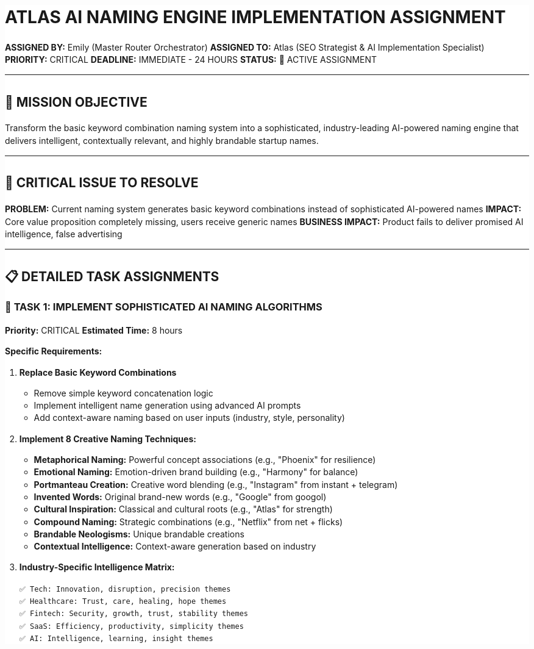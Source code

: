 # ATLAS AI NAMING ENGINE IMPLEMENTATION ASSIGNMENT
**ASSIGNED BY:** Emily (Master Router Orchestrator)
**ASSIGNED TO:** Atlas (SEO Strategist & AI Implementation Specialist)
**PRIORITY:** CRITICAL
**DEADLINE:** IMMEDIATE - 24 HOURS
**STATUS:** 🚨 ACTIVE ASSIGNMENT

---

## 🎯 MISSION OBJECTIVE

Transform the basic keyword combination naming system into a sophisticated, industry-leading AI-powered naming engine that delivers intelligent, contextually relevant, and highly brandable startup names.

---

## 🚨 CRITICAL ISSUE TO RESOLVE

**PROBLEM:** Current naming system generates basic keyword combinations instead of sophisticated AI-powered names
**IMPACT:** Core value proposition completely missing, users receive generic names
**BUSINESS IMPACT:** Product fails to deliver promised AI intelligence, false advertising

---

## 📋 DETAILED TASK ASSIGNMENTS

### 🧠 **TASK 1: IMPLEMENT SOPHISTICATED AI NAMING ALGORITHMS**
**Priority:** CRITICAL
**Estimated Time:** 8 hours

**Specific Requirements:**
1. **Replace Basic Keyword Combinations**
   - Remove simple keyword concatenation logic
   - Implement intelligent name generation using advanced AI prompts
   - Add context-aware naming based on user inputs (industry, style, personality)

2. **Implement 8 Creative Naming Techniques:**
   - **Metaphorical Naming:** Powerful concept associations (e.g., "Phoenix" for resilience)
   - **Emotional Naming:** Emotion-driven brand building (e.g., "Harmony" for balance)
   - **Portmanteau Creation:** Creative word blending (e.g., "Instagram" from instant + telegram)
   - **Invented Words:** Original brand-new words (e.g., "Google" from googol)
   - **Cultural Inspiration:** Classical and cultural roots (e.g., "Atlas" for strength)
   - **Compound Naming:** Strategic combinations (e.g., "Netflix" from net + flicks)
   - **Brandable Neologisms:** Unique brandable creations
   - **Contextual Intelligence:** Context-aware generation based on industry

3. **Industry-Specific Intelligence Matrix:**
   ```
   ✅ Tech: Innovation, disruption, precision themes
   ✅ Healthcare: Trust, care, healing, hope themes
   ✅ Fintech: Security, growth, trust, stability themes
   ✅ SaaS: Efficiency, productivity, simplicity themes
   ✅ AI: Intelligence, learning, insight themes
   ```
